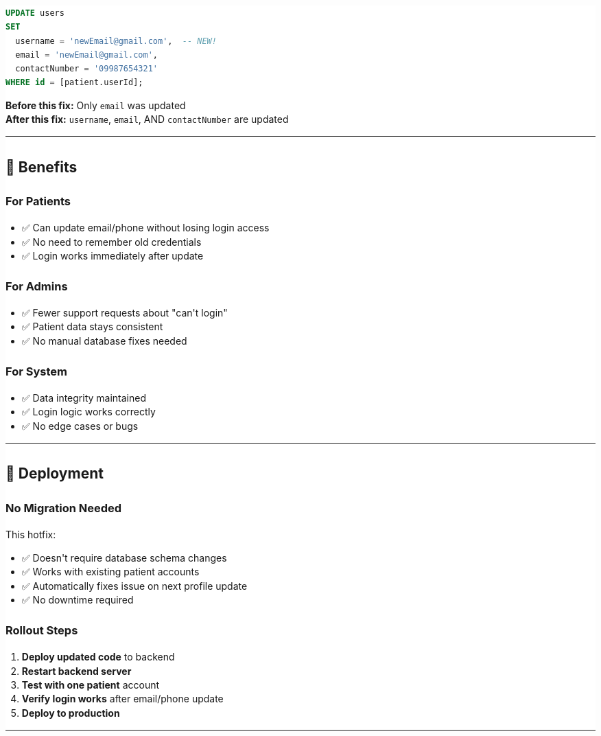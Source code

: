 ```sql
UPDATE users 
SET 
  username = 'newEmail@gmail.com',  -- NEW!
  email = 'newEmail@gmail.com',
  contactNumber = '09987654321'
WHERE id = [patient.userId];
```

**Before this fix:** Only `email` was updated  
**After this fix:** `username`, `email`, AND `contactNumber` are updated

---

## 🎉 Benefits

### For Patients
- ✅ Can update email/phone without losing login access
- ✅ No need to remember old credentials
- ✅ Login works immediately after update

### For Admins
- ✅ Fewer support requests about "can't login"
- ✅ Patient data stays consistent
- ✅ No manual database fixes needed

### For System
- ✅ Data integrity maintained
- ✅ Login logic works correctly
- ✅ No edge cases or bugs

---

## 🚀 Deployment

### No Migration Needed

This hotfix:
- ✅ Doesn't require database schema changes
- ✅ Works with existing patient accounts
- ✅ Automatically fixes issue on next profile update
- ✅ No downtime required

### Rollout Steps

1. **Deploy updated code** to backend
2. **Restart backend server**
3. **Test with one patient** account
4. **Verify login works** after email/phone update
5. **Deploy to production**

---